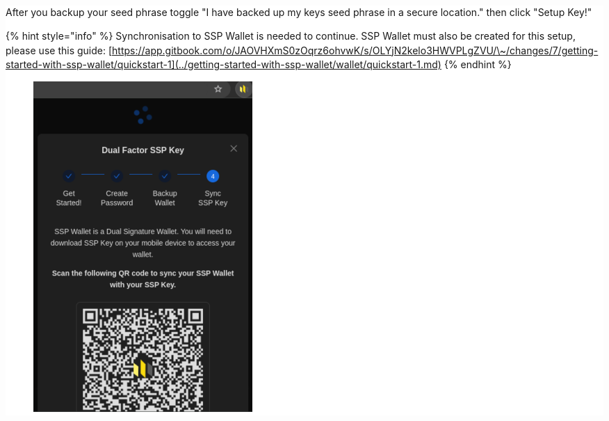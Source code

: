 After you backup your seed phrase toggle "I have backed up my keys seed phrase in a secure location." then click "Setup Key!"

{% hint style="info" %}
Synchronisation to SSP Wallet is needed to continue. SSP Wallet must also be created for this setup, please use this guide: [https://app.gitbook.com/o/JAOVHXmS0zOqrz6ohvwK/s/OLYjN2kelo3HWVPLgZVU/\~/changes/7/getting-started-with-ssp-wallet/quickstart-1](../getting-started-with-ssp-wallet/wallet/quickstart-1.md)
{% endhint %}

<div align="left"><figure><img src="../.gitbook/assets/image (143).png" alt="" width="315"><figcaption></figcaption></figure></div>
